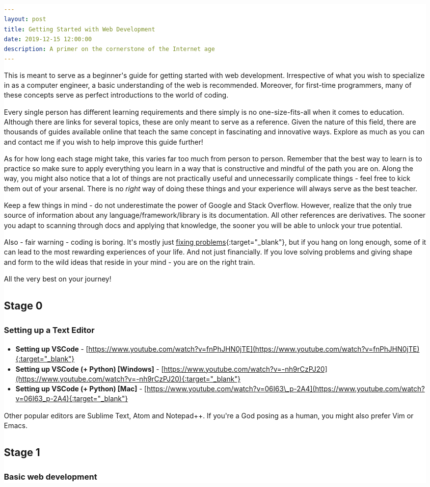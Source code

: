 ```yaml
---
layout: post
title: Getting Started with Web Development
date: 2019-12-15 12:00:00
description: A primer on the cornerstone of the Internet age
---
```

This is meant to serve as a beginner's guide for getting started with web development. Irrespective of what you wish to specialize in as a computer engineer, a basic understanding of the web is recommended. Moreover, for first-time programmers, many of these concepts serve as perfect introductions to the world of coding.

Every single person has different learning requirements and there simply is no one-size-fits-all when it comes to education. Although there are links for several topics, these are only meant to serve as a reference. Given the nature of this field, there are thousands of guides available online that teach the same concept in fascinating and innovative ways. Explore as much as you can and contact me if you wish to help improve this guide further!

As for how long each stage might take, this varies far too much from person to person. Remember that the best way to learn is to practice so make sure to apply everything you learn in a way that is constructive and mindful of the path you are on. Along the way, you might also notice that a lot of things are not practically useful and unnecessarily complicate things - feel free to kick them out of your arsenal. There is no _right_ way of doing these things and your experience will always serve as the best teacher.

Keep a few things in mind - do not underestimate the power of Google and Stack Overflow. However, realize that the only true source of information about any language/framework/library is its documentation. All other references are derivatives. The sooner you adapt to scanning through docs and applying that knowledge, the sooner you will be able to unlock your true potential.

Also - fair warning - coding is boring. It's mostly just [fixing problems](https://xkcd.com/1739/){:target="_blank"}, but if you hang on long enough, some of it can lead to the most rewarding experiences of your life. And not just financially. If you love solving problems and giving shape and form to the wild ideas that reside in your mind - you are on the right train.

All the very best on your journey!

## **Stage 0**
### Setting up a Text Editor

- **Setting up VSCode** - [https://www.youtube.com/watch?v=fnPhJHN0jTE](https://www.youtube.com/watch?v=fnPhJHN0jTE){:target="_blank"}
- **Setting up VSCode (+ Python) [Windows]** - [https://www.youtube.com/watch?v=-nh9rCzPJ20](https://www.youtube.com/watch?v=-nh9rCzPJ20){:target="_blank"}
- **Setting up VSCode (+ Python) [Mac]** - [https://www.youtube.com/watch?v=06I63\_p-2A4](https://www.youtube.com/watch?v=06I63_p-2A4){:target="_blank"}

Other popular editors are Sublime Text, Atom and Notepad++. If you're a God posing as a human, you might also prefer Vim or Emacs.

## **Stage 1**
### Basic web development
